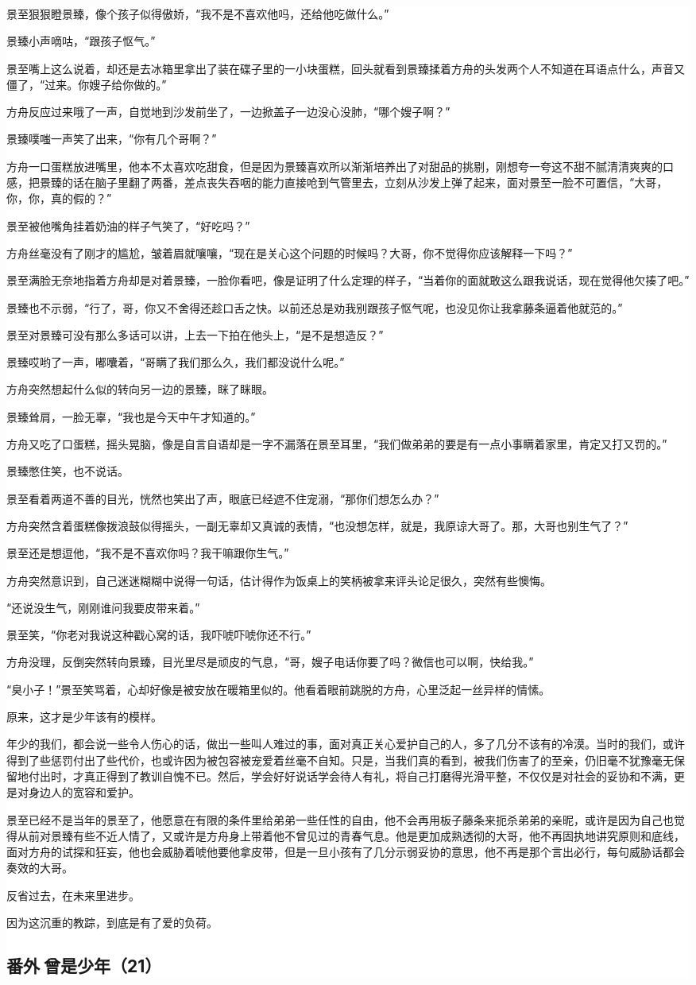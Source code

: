 景至狠狠瞪景臻，像个孩子似得傲娇，“我不是不喜欢他吗，还给他吃做什么。”

景臻小声嘀咕，“跟孩子怄气。”

景至嘴上这么说着，却还是去冰箱里拿出了装在碟子里的一小块蛋糕，回头就看到景臻揉着方舟的头发两个人不知道在耳语点什么，声音又僵了，“过来。你嫂子给你做的。”

方舟反应过来哦了一声，自觉地到沙发前坐了，一边掀盖子一边没心没肺，“哪个嫂子啊？”

景臻噗嗤一声笑了出来，“你有几个哥啊？”

方舟一口蛋糕放进嘴里，他本不太喜欢吃甜食，但是因为景臻喜欢所以渐渐培养出了对甜品的挑剔，刚想夸一夸这不甜不腻清清爽爽的口感，把景臻的话在脑子里翻了两番，差点丧失吞咽的能力直接呛到气管里去，立刻从沙发上弹了起来，面对景至一脸不可置信，“大哥，你，你，真的假的？”

景至被他嘴角挂着奶油的样子气笑了，“好吃吗？”

方舟丝毫没有了刚才的尴尬，皱着眉就嚷嚷，“现在是关心这个问题的时候吗？大哥，你不觉得你应该解释一下吗？”

景至满脸无奈地指着方舟却是对着景臻，一脸你看吧，像是证明了什么定理的样子，“当着你的面就敢这么跟我说话，现在觉得他欠揍了吧。”

景臻也不示弱，“行了，哥，你又不舍得还趁口舌之快。以前还总是劝我别跟孩子怄气呢，也没见你让我拿藤条逼着他就范的。”

景至对景臻可没有那么多话可以讲，上去一下拍在他头上，“是不是想造反？”

景臻哎哟了一声，嘟囔着，“哥瞒了我们那么久，我们都没说什么呢。”

方舟突然想起什么似的转向另一边的景臻，眯了眯眼。

景臻耸肩，一脸无辜，“我也是今天中午才知道的。”

方舟又吃了口蛋糕，摇头晃脑，像是自言自语却是一字不漏落在景至耳里，“我们做弟弟的要是有一点小事瞒着家里，肯定又打又罚的。”

景臻憋住笑，也不说话。

景至看着两道不善的目光，恍然也笑出了声，眼底已经遮不住宠溺，“那你们想怎么办？”

方舟突然含着蛋糕像拨浪鼓似得摇头，一副无辜却又真诚的表情，“也没想怎样，就是，我原谅大哥了。那，大哥也别生气了？”

景至还是想逗他，“我不是不喜欢你吗？我干嘛跟你生气。”

方舟突然意识到，自己迷迷糊糊中说得一句话，估计得作为饭桌上的笑柄被拿来评头论足很久，突然有些懊悔。

“还说没生气，刚刚谁问我要皮带来着。”

景至笑，“你老对我说这种戳心窝的话，我吓唬吓唬你还不行。”

方舟没理，反倒突然转向景臻，目光里尽是顽皮的气息，“哥，嫂子电话你要了吗？微信也可以啊，快给我。”

“臭小子！”景至笑骂着，心却好像是被安放在暖箱里似的。他看着眼前跳脱的方舟，心里泛起一丝异样的情愫。

原来，这才是少年该有的模样。

年少的我们，都会说一些令人伤心的话，做出一些叫人难过的事，面对真正关心爱护自己的人，多了几分不该有的冷漠。当时的我们，或许得到了些惩罚付出了些代价，也或许因为被包容被宠爱着丝毫不自知。只是，当我们真的看到，被我们伤害了的至亲，仍旧毫不犹豫毫无保留地付出时，才真正得到了教训自愧不已。然后，学会好好说话学会待人有礼，将自己打磨得光滑平整，不仅仅是对社会的妥协和不满，更是对身边人的宽容和爱护。

景至已经不是当年的景至了，他愿意在有限的条件里给弟弟一些任性的自由，他不会再用板子藤条来扼杀弟弟的亲昵，或许是因为自己也觉得从前对景臻有些不近人情了，又或许是方舟身上带着他不曾见过的青春气息。他是更加成熟透彻的大哥，他不再固执地讲究原则和底线，面对方舟的试探和狂妄，他也会威胁着唬他要他拿皮带，但是一旦小孩有了几分示弱妥协的意思，他不再是那个言出必行，每句威胁话都会奏效的大哥。

反省过去，在未来里进步。

因为这沉重的教踪，到底是有了爱的负荷。

## 番外 曾是少年（21）
